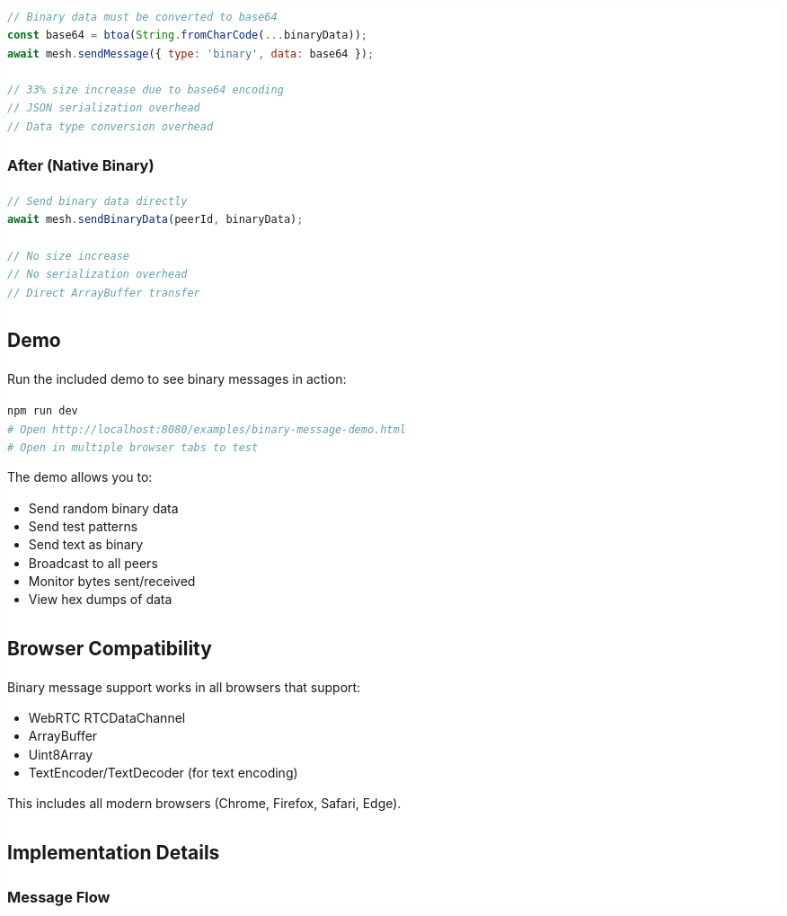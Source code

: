 ```javascript
// Binary data must be converted to base64
const base64 = btoa(String.fromCharCode(...binaryData));
await mesh.sendMessage({ type: 'binary', data: base64 });

// 33% size increase due to base64 encoding
// JSON serialization overhead
// Data type conversion overhead
```

### After (Native Binary)

```javascript
// Send binary data directly
await mesh.sendBinaryData(peerId, binaryData);

// No size increase
// No serialization overhead
// Direct ArrayBuffer transfer
```

## Demo

Run the included demo to see binary messages in action:

```bash
npm run dev
# Open http://localhost:8080/examples/binary-message-demo.html
# Open in multiple browser tabs to test
```

The demo allows you to:
- Send random binary data
- Send test patterns
- Send text as binary
- Broadcast to all peers
- Monitor bytes sent/received
- View hex dumps of data

## Browser Compatibility

Binary message support works in all browsers that support:
- WebRTC RTCDataChannel
- ArrayBuffer
- Uint8Array
- TextEncoder/TextDecoder (for text encoding)

This includes all modern browsers (Chrome, Firefox, Safari, Edge).

## Implementation Details

### Message Flow
